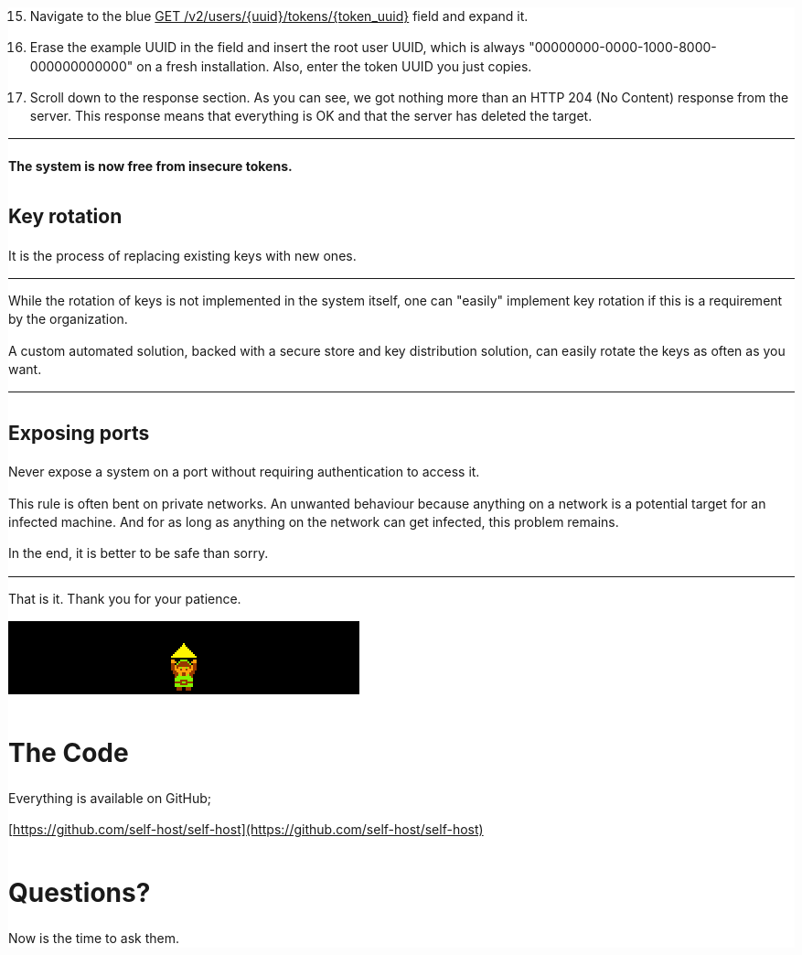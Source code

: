 
15. Navigate to the blue <a target="_blank" href="http://127.0.0.1:8095/static/swagger-ui#/users/DeleteTokenForUser">GET /v2/users/{uuid}/tokens/{token_uuid}</a> field and expand it.

16. Erase the example UUID in the field and insert the root user UUID, which is always "00000000-0000-1000-8000-000000000000" on a fresh installation. Also, enter the token UUID you just copies.

17. Scroll down to the response section. As you can see, we got nothing more than an HTTP 204 (No Content) response from the server. This response means that everything is OK and that the server has deleted the target.

---

#### The system is now free from insecure tokens.

## Key rotation

It is the process of replacing existing keys with new ones.

---

While the rotation of keys is not implemented in the system itself, one can "easily" implement key rotation if this is a requirement by the organization.

A custom automated solution, backed with a secure store and key distribution solution, can easily rotate the keys as often as you want.

---

## Exposing ports

Never expose a system on a port without requiring authentication to access it.

This rule is often bent on private networks. An unwanted behaviour because anything on a network is a potential target for an infected machine. And for as long as anything on the network can get infected, this problem remains.

In the end, it is better to be safe than sorry.

---

That is it. Thank you for your patience.

![You made it!][use-the-force-link]

# The Code

Everything is available on GitHub;

[https://github.com/self-host/self-host](https://github.com/self-host/self-host)


# Questions?

Now is the time to ask them.


[dangerous-to-go-alone]: https://raw.githubusercontent.com/self-host/self-host/main/docs/assets/its_dangerous_to_go_alone.png "It's dangerous to go alone"
[you-received-an-item]: https://raw.githubusercontent.com/self-host/self-host/main/docs/assets/you_received_an_item.png "You received an item!"
[onwards-and-upwards]: https://raw.githubusercontent.com/self-host/self-host/main/docs/assets/onwards_and_upwards.png "On to the next section!"
[use-the-force-link]: https://raw.githubusercontent.com/self-host/self-host/main/docs/assets/use_the_force_link.png "Hey, listen!"